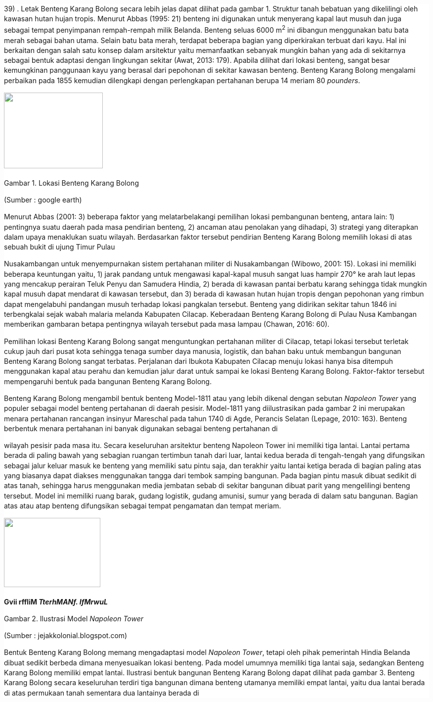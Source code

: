 <p><span class="font4">39) . Letak Benteng Karang Bolong secara lebih jelas dapat dilihat pada gambar 1. Struktur tanah bebatuan yang dikelilingi oleh kawasan hutan hujan tropis. Menurut Abbas (1995: 21) benteng ini digunakan untuk menyerang kapal laut musuh dan juga sebagai tempat penyimpanan rempah-rempah milik Belanda. Benteng seluas 6000 m<sup>2</sup> ini dibangun menggunakan batu bata merah sebagai bahan utama. Selain batu bata merah, terdapat beberapa bagian yang diperkirakan terbuat dari kayu. Hal ini berkaitan dengan salah satu konsep dalam arsitektur yaitu memanfaatkan sebanyak mungkin bahan yang ada di sekitarnya sebagai bentuk adaptasi dengan lingkungan sekitar (Awat, 2013: 179). Apabila dilihat dari lokasi benteng, sangat besar kemungkinan panggunaan kayu yang berasal dari pepohonan di sekitar kawasan benteng. Benteng Karang Bolong mengalami perbaikan pada 1855 kemudian dilengkapi dengan perlengkapan pertahanan berupa 14 meriam 80 </span><span class="font4" style="font-style:italic;">pounders</span><span class="font4">.</span></p><img src="https://jurnal.harianregional.com/media/85248-2.jpg" alt="" style="width:150pt;height:115pt;"></li></ul>
<p><span class="font4">Gambar 1. Lokasi Benteng Karang Bolong</span></p>
<p><span class="font4">(Sumber : google earth)</span></p>
<p><span class="font4">Menurut Abbas (2001: 3) beberapa faktor yang melatarbelakangi pemilihan lokasi pembangunan benteng, antara lain: 1) pentingnya suatu daerah pada masa pendirian benteng, 2) ancaman atau penolakan yang dihadapi, 3) strategi yang diterapkan dalam upaya menaklukan suatu wilayah. Berdasarkan faktor tersebut pendirian Benteng Karang Bolong memilih lokasi di atas sebuah bukit di ujung Timur Pulau</span></p>
<p><span class="font4">Nusakambangan untuk menyempurnakan sistem pertahanan militer di Nusakambangan (Wibowo, 2001: 15). Lokasi ini memiliki beberapa keuntungan yaitu, 1) jarak pandang untuk mengawasi kapal-kapal musuh sangat luas hampir 270° ke arah laut lepas yang mencakup perairan Teluk Penyu dan Samudera Hindia, 2) berada di kawasan pantai berbatu karang sehingga tidak mungkin kapal musuh dapat mendarat di kawasan tersebut, dan 3) berada di kawasan hutan hujan tropis dengan pepohonan yang rimbun dapat mengelabuhi pandangan musuh terhadap lokasi pangkalan tersebut. Benteng yang didirikan sekitar tahun 1846 ini terbengkalai sejak wabah malaria melanda Kabupaten Cilacap. Keberadaan Benteng Karang Bolong di Pulau Nusa Kambangan memberikan gambaran betapa pentingnya wilayah tersebut pada masa lampau (Chawan, 2016: 60).</span></p>
<p><span class="font4">Pemilihan lokasi Benteng Karang Bolong sangat menguntungkan pertahanan militer di Cilacap, tetapi lokasi tersebut terletak cukup jauh dari pusat kota sehingga tenaga sumber daya manusia, logistik, dan bahan baku untuk membangun bangunan Benteng Karang Bolong sangat terbatas. Perjalanan dari Ibukota Kabupaten Cilacap menuju lokasi hanya bisa ditempuh menggunakan kapal atau perahu dan kemudian jalur darat untuk sampai ke lokasi Benteng Karang Bolong. Faktor-faktor tersebut mempengaruhi bentuk pada bangunan Benteng Karang Bolong.</span></p>
<p><span class="font4">Benteng Karang Bolong mengambil bentuk benteng Model-1811 atau yang lebih dikenal dengan sebutan </span><span class="font4" style="font-style:italic;">Napoleon Tower</span><span class="font4"> yang populer sebagai model benteng pertahanan di daerah pesisir. Model-1811 yang diilustrasikan pada gambar 2 ini merupakan menara pertahanan rancangan insinyur Mareschal pada tahun 1740 di Agde, Perancis Selatan (Lepage, 2010: 163). Benteng berbentuk menara pertahanan ini banyak digunakan sebagai benteng pertahanan di</span></p>
<p><span class="font4">wilayah pesisir pada masa itu. Secara keseluruhan arsitektur benteng Napoleon Tower ini memiliki tiga lantai. Lantai pertama berada di paling bawah yang sebagian ruangan tertimbun tanah dari luar, lantai kedua berada di tengah-tengah yang difungsikan sebagai jalur keluar masuk ke benteng yang memiliki satu pintu saja, dan terakhir yaitu lantai ketiga berada di bagian paling atas yang biasanya dapat diakses menggunakan tangga dari tembok samping bangunan. Pada bagian pintu masuk dibuat sedikit di atas tanah, sehingga harus menggunakan media jembatan sebab di sekitar bangunan dibuat parit yang mengelilingi benteng tersebut. Model ini memiliki ruang barak, gudang logistik, gudang amunisi, sumur yang berada di dalam satu bangunan. Bagian atas atau atap benteng difungsikan sebagai tempat pengamatan dan tempat meriam.</span></p><img src="https://jurnal.harianregional.com/media/85248-3.jpg" alt="" style="width:146pt;height:105pt;">
<p><span class="font1" style="font-weight:bold;">Gvii rffliM </span><span class="font1" style="font-weight:bold;font-style:italic;">TterhMANf. IfMrwuL</span></p>
<p><span class="font4">Gambar 2. Ilustrasi Model </span><span class="font4" style="font-style:italic;">Napoleon Tower</span></p>
<p><span class="font4">(Sumber : jejakkolonial.blogspot.com)</span></p>
<p><span class="font4">Bentuk Benteng Karang Bolong memang mengadaptasi model </span><span class="font4" style="font-style:italic;">Napoleon Tower</span><span class="font4">, tetapi oleh pihak pemerintah Hindia Belanda dibuat sedikit berbeda dimana menyesuaikan lokasi benteng. Pada model umumnya memiliki tiga lantai saja, sedangkan Benteng Karang Bolong memiliki empat lantai. Ilustrasi bentuk bangunan Benteng Karang Bolong dapat dilihat pada gambar 3. Benteng Karang Bolong secara keseluruhan terdiri tiga bangunan dimana benteng utamanya memiliki empat lantai, yaitu dua lantai berada di atas permukaan tanah sementara dua lantainya berada di</span></p>